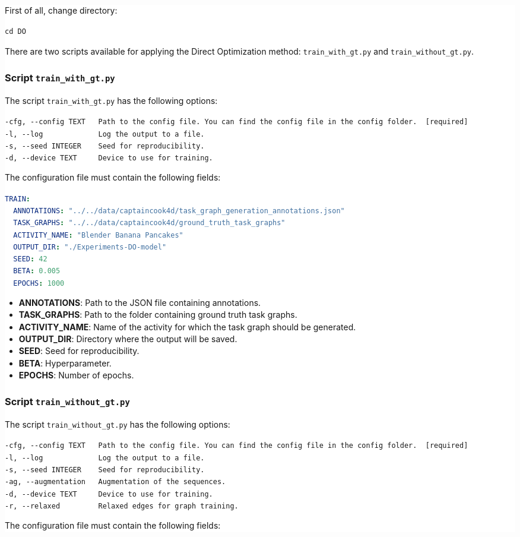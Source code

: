 First of all, change directory:
```shell
cd DO
```

There are two scripts available for applying the Direct Optimization method: `train_with_gt.py` and `train_without_gt.py`.

### Script `train_with_gt.py`

The script `train_with_gt.py` has the following options:

```text
-cfg, --config TEXT   Path to the config file. You can find the config file in the config folder.  [required]
-l, --log             Log the output to a file.
-s, --seed INTEGER    Seed for reproducibility.
-d, --device TEXT     Device to use for training.
```

The configuration file must contain the following fields:

```yaml
TRAIN:
  ANNOTATIONS: "../../data/captaincook4d/task_graph_generation_annotations.json"
  TASK_GRAPHS: "../../data/captaincook4d/ground_truth_task_graphs"
  ACTIVITY_NAME: "Blender Banana Pancakes"
  OUTPUT_DIR: "./Experiments-DO-model"
  SEED: 42
  BETA: 0.005
  EPOCHS: 1000
```

- **ANNOTATIONS**: Path to the JSON file containing annotations.
- **TASK_GRAPHS**: Path to the folder containing ground truth task graphs.
- **ACTIVITY_NAME**: Name of the activity for which the task graph should be generated.
- **OUTPUT_DIR**: Directory where the output will be saved.
- **SEED**: Seed for reproducibility.
- **BETA**: Hyperparameter.
- **EPOCHS**: Number of epochs.

### Script `train_without_gt.py`

The script `train_without_gt.py` has the following options:

```text
-cfg, --config TEXT   Path to the config file. You can find the config file in the config folder.  [required]
-l, --log             Log the output to a file.
-s, --seed INTEGER    Seed for reproducibility.
-ag, --augmentation   Augmentation of the sequences.
-d, --device TEXT     Device to use for training.
-r, --relaxed         Relaxed edges for graph training.
```

The configuration file must contain the following fields:
